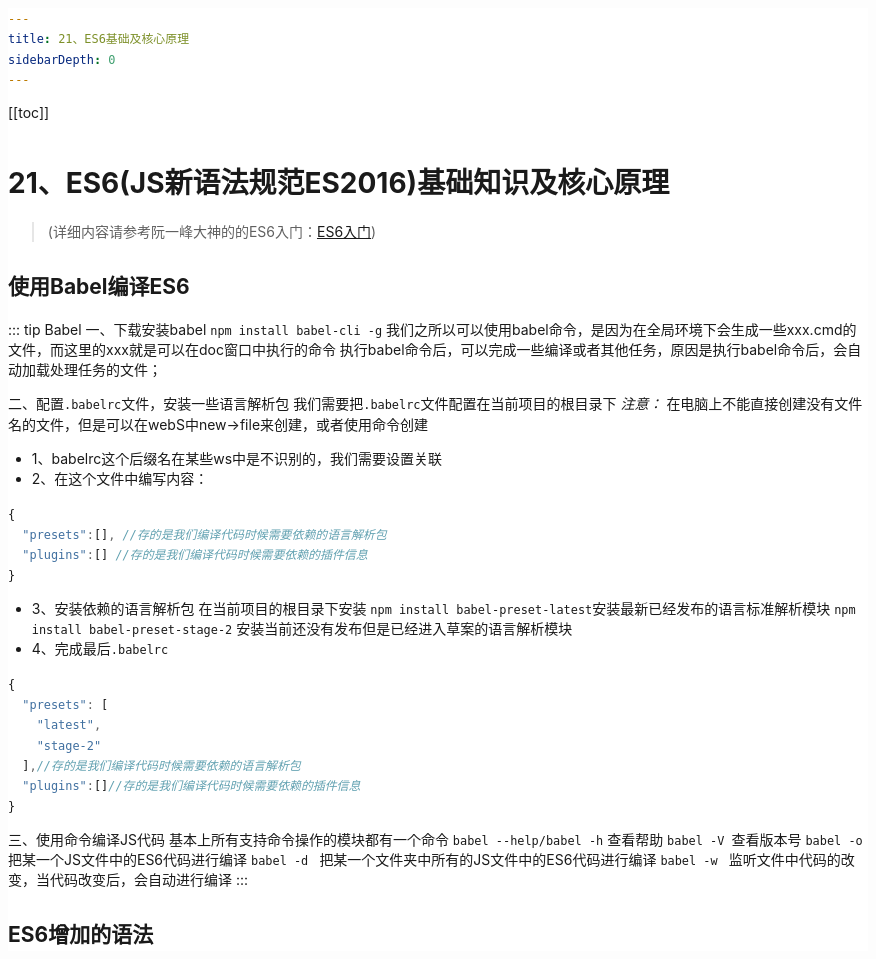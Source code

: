 ```yaml
---
title: 21、ES6基础及核心原理
sidebarDepth: 0
---
```

[[toc]]
# 21、ES6(JS新语法规范ES2016)基础知识及核心原理

>(详细内容请参考阮一峰大神的的ES6入门：[ES6入门](http://es6.ruanyifeng.com/#docs/intro))
## 使用Babel编译ES6
::: tip Babel
一、下载安装babel
`npm install babel-cli -g`
我们之所以可以使用babel命令，是因为在全局环境下会生成一些xxx.cmd的文件，而这里的xxx就是可以在doc窗口中执行的命令
执行babel命令后，可以完成一些编译或者其他任务，原因是执行babel命令后，会自动加载处理任务的文件；

二、配置`.babelrc`文件，安装一些语言解析包
我们需要把`.babelrc`文件配置在当前项目的根目录下
*注意：* 在电脑上不能直接创建没有文件名的文件，但是可以在webS中new->file来创建，或者使用命令创建
- 1、babelrc这个后缀名在某些ws中是不识别的，我们需要设置关联
- 2、在这个文件中编写内容：
```js
{
  "presets":[], //存的是我们编译代码时候需要依赖的语言解析包
  "plugins":[] //存的是我们编译代码时候需要依赖的插件信息
}
```
- 3、安装依赖的语言解析包
在当前项目的根目录下安装
`npm install babel-preset-latest`安装最新已经发布的语言标准解析模块
`npm install babel-preset-stage-2` 安装当前还没有发布但是已经进入草案的语言解析模块
- 4、完成最后`.babelrc`
```js
{
  "presets": [
    "latest",
    "stage-2"
  ],//存的是我们编译代码时候需要依赖的语言解析包
  "plugins":[]//存的是我们编译代码时候需要依赖的插件信息
}
```
三、使用命令编译JS代码
基本上所有支持命令操作的模块都有一个命令
`babel --help/babel -h` 查看帮助
`babel -V `查看版本号
`babel -o ` 把某一个JS文件中的ES6代码进行编译
`babel -d ` 把某一个文件夹中所有的JS文件中的ES6代码进行编译
`babel -w ` 监听文件中代码的改变，当代码改变后，会自动进行编译
:::
## ES6增加的语法
